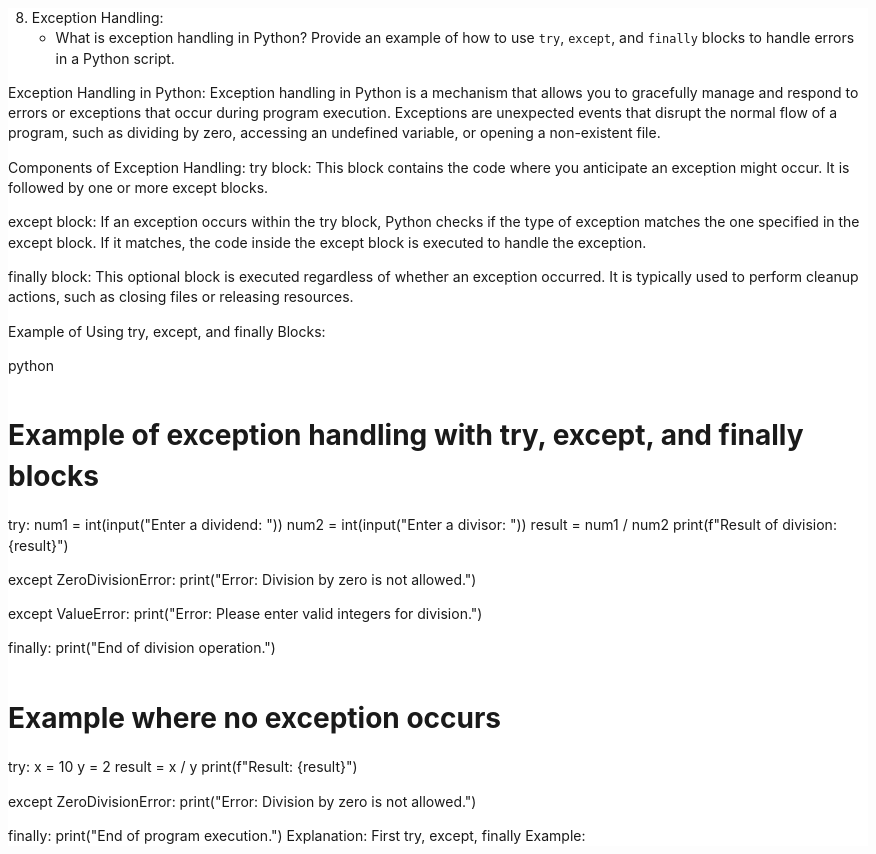 8. Exception Handling:
   - What is exception handling in Python? Provide an example of how to use `try`, `except`, and `finally` blocks to handle errors in a Python script.

Exception Handling in Python:
Exception handling in Python is a mechanism that allows you to gracefully manage and respond to errors or exceptions that occur during program execution. Exceptions are unexpected events that disrupt the normal flow of a program, such as dividing by zero, accessing an undefined variable, or opening a non-existent file.

Components of Exception Handling:
try block: This block contains the code where you anticipate an exception might occur. It is followed by one or more except blocks.

except block: If an exception occurs within the try block, Python checks if the type of exception matches the one specified in the except block. If it matches, the code inside the except block is executed to handle the exception.

finally block: This optional block is executed regardless of whether an exception occurred. It is typically used to perform cleanup actions, such as closing files or releasing resources.

Example of Using try, except, and finally Blocks:

python
# Example of exception handling with try, except, and finally blocks
try:
    num1 = int(input("Enter a dividend: "))
    num2 = int(input("Enter a divisor: "))
    result = num1 / num2
    print(f"Result of division: {result}")

except ZeroDivisionError:
    print("Error: Division by zero is not allowed.")

except ValueError:
    print("Error: Please enter valid integers for division.")

finally:
    print("End of division operation.")

# Example where no exception occurs
try:
    x = 10
    y = 2
    result = x / y
    print(f"Result: {result}")

except ZeroDivisionError:
    print("Error: Division by zero is not allowed.")

finally:
    print("End of program execution.")
Explanation:
First try, except, finally Example:

